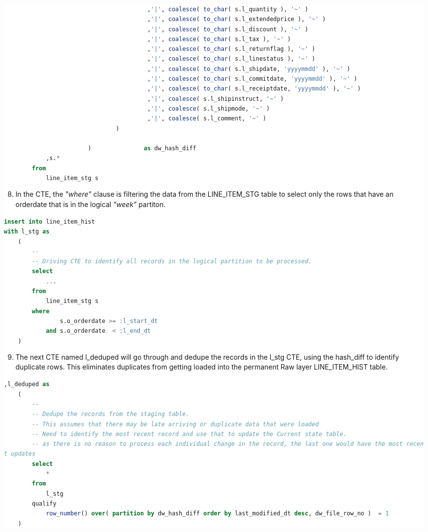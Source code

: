 ``` sql
                                         ,'|', coalesce( to_char( s.l_quantity ), '~' )
                                         ,'|', coalesce( to_char( s.l_extendedprice ), '~' )
                                         ,'|', coalesce( to_char( s.l_discount ), '~' )
                                         ,'|', coalesce( to_char( s.l_tax ), '~' )
                                         ,'|', coalesce( to_char( s.l_returnflag ), '~' )
                                         ,'|', coalesce( to_char( s.l_linestatus ), '~' )
                                         ,'|', coalesce( to_char( s.l_shipdate, 'yyyymmdd' ), '~' )
                                         ,'|', coalesce( to_char( s.l_commitdate, 'yyyymmdd' ), '~' )
                                         ,'|', coalesce( to_char( s.l_receiptdate, 'yyyymmdd' ), '~' )
                                         ,'|', coalesce( s.l_shipinstruct, '~' )
                                         ,'|', coalesce( s.l_shipmode, '~' )
                                         ,'|', coalesce( s.l_comment, '~' )
                                )
        
                        )               as dw_hash_diff
            ,s.*
        from
            line_item_stg s
```

8. In the CTE, the *"where"* clause is filtering the data from the LINE_ITEM_STG table to select only the rows that have an orderdate that is in the logical *"week"* partiton.
``` sql
insert into line_item_hist
with l_stg as
    (
        --
        -- Driving CTE to identify all records in the logical partition to be processed.
        select
            ...
        from
            line_item_stg s
        where
                s.o_orderdate >= :l_start_dt
            and s.o_orderdate  < :l_end_dt
    )
```

9. The next CTE named l_deduped will go through and dedupe the records in the l_stg CTE, using the hash_diff to identify duplicate rows.  This eliminates duplicates from getting loaded into the permanent Raw layer LINE_ITEM_HIST table.
``` sql
,l_deduped as
    (
        --
        -- Dedupe the records from the staging table.
        -- This assumes that there may be late arriving or duplicate data that were loaded
        -- Need to identify the most recent record and use that to update the Current state table.
        -- as there is no reason to process each individual change in the record, the last one would have the most recent updates
        select
            *
        from
            l_stg
        qualify
            row_number() over( partition by dw_hash_diff order by last_modified_dt desc, dw_file_row_no )  = 1
    )
```
